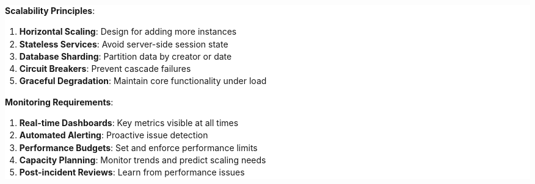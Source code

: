 **Scalability Principles**:

1. **Horizontal Scaling**: Design for adding more instances
2. **Stateless Services**: Avoid server-side session state
3. **Database Sharding**: Partition data by creator or date
4. **Circuit Breakers**: Prevent cascade failures
5. **Graceful Degradation**: Maintain core functionality under load

**Monitoring Requirements**:

1. **Real-time Dashboards**: Key metrics visible at all times
2. **Automated Alerting**: Proactive issue detection
3. **Performance Budgets**: Set and enforce performance limits
4. **Capacity Planning**: Monitor trends and predict scaling needs
5. **Post-incident Reviews**: Learn from performance issues
